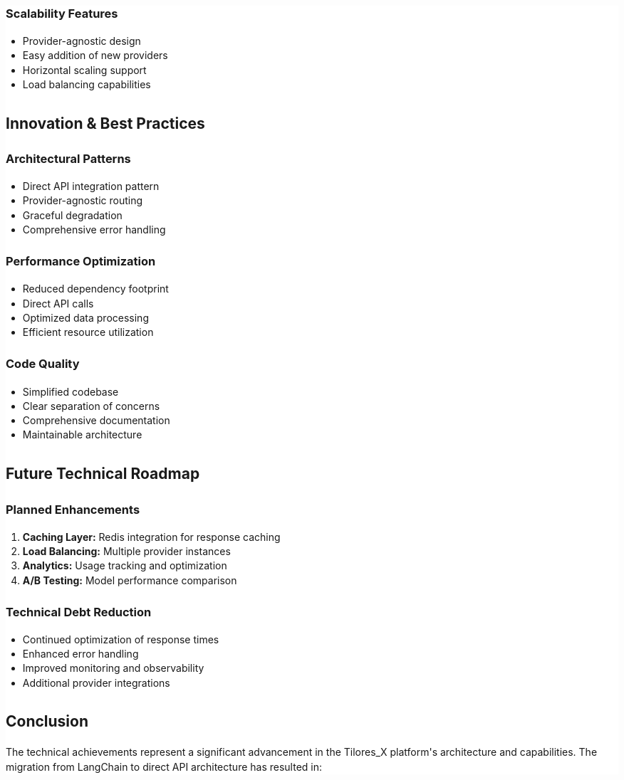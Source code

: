 ### Scalability Features

- Provider-agnostic design
- Easy addition of new providers
- Horizontal scaling support
- Load balancing capabilities

## Innovation & Best Practices

### Architectural Patterns

- Direct API integration pattern
- Provider-agnostic routing
- Graceful degradation
- Comprehensive error handling

### Performance Optimization

- Reduced dependency footprint
- Direct API calls
- Optimized data processing
- Efficient resource utilization

### Code Quality

- Simplified codebase
- Clear separation of concerns
- Comprehensive documentation
- Maintainable architecture

## Future Technical Roadmap

### Planned Enhancements

1. **Caching Layer:** Redis integration for response caching
2. **Load Balancing:** Multiple provider instances
3. **Analytics:** Usage tracking and optimization
4. **A/B Testing:** Model performance comparison

### Technical Debt Reduction

- Continued optimization of response times
- Enhanced error handling
- Improved monitoring and observability
- Additional provider integrations

## Conclusion

The technical achievements represent a significant advancement in the Tilores_X platform's architecture and capabilities. The migration from LangChain to direct API architecture has resulted in:
